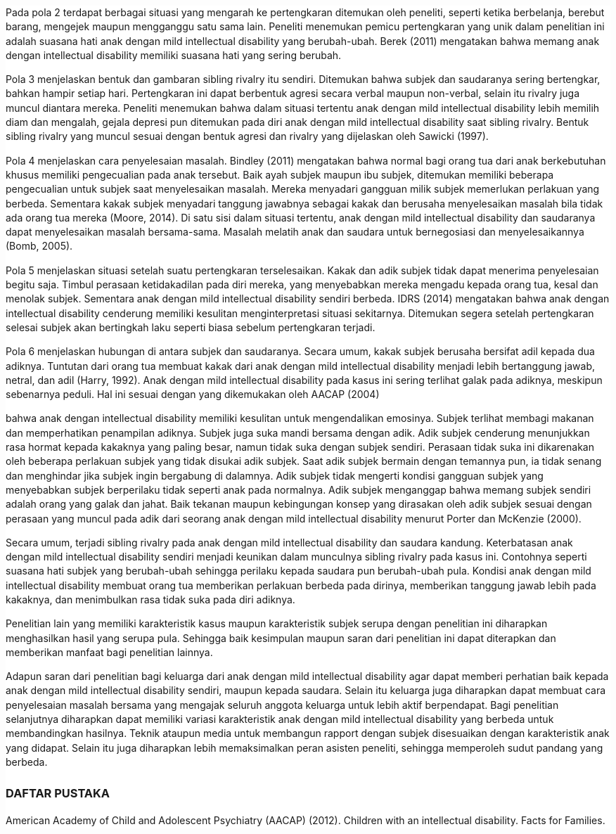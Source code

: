 <p><span class="font3">Pada pola 2 terdapat berbagai situasi yang mengarah ke pertengkaran ditemukan oleh peneliti, seperti ketika berbelanja, berebut barang, mengejek maupun mengganggu satu sama lain. Peneliti menemukan pemicu pertengkaran yang unik dalam penelitian ini adalah suasana hati anak dengan mild intellectual disability yang berubah-ubah. Berek (2011) mengatakan bahwa memang anak dengan intellectual disability memiliki suasana hati yang sering berubah.</span></p>
<p><span class="font3">Pola 3 menjelaskan bentuk dan gambaran sibling rivalry itu sendiri. Ditemukan bahwa subjek dan saudaranya sering bertengkar, bahkan hampir setiap hari. Pertengkaran ini dapat berbentuk agresi secara verbal maupun non-verbal, selain itu rivalry juga muncul diantara mereka. Peneliti menemukan bahwa dalam situasi tertentu anak dengan mild intellectual disability lebih memilih diam dan mengalah, gejala depresi pun ditemukan pada diri anak dengan mild intellectual disability saat sibling rivalry. Bentuk sibling rivalry yang muncul sesuai dengan bentuk agresi dan rivalry yang dijelaskan oleh Sawicki (1997).</span></p>
<p><span class="font3">Pola 4 menjelaskan cara penyelesaian masalah. Bindley (2011) mengatakan bahwa normal bagi orang tua dari anak berkebutuhan khusus memiliki pengecualian pada anak tersebut. Baik ayah subjek maupun ibu subjek, ditemukan memiliki beberapa pengecualian untuk subjek saat menyelesaikan masalah. Mereka menyadari gangguan milik subjek memerlukan perlakuan yang berbeda. Sementara kakak subjek menyadari tanggung jawabnya sebagai kakak dan berusaha menyelesaikan masalah bila tidak ada orang tua mereka (Moore, 2014). Di satu sisi dalam situasi tertentu, anak dengan mild intellectual disability dan saudaranya dapat menyelesaikan masalah bersama-sama. Masalah melatih anak dan saudara untuk bernegosiasi dan menyelesaikannya (Bomb, 2005).</span></p>
<p><span class="font3">Pola 5 menjelaskan situasi setelah suatu pertengkaran terselesaikan. Kakak dan adik subjek tidak dapat menerima penyelesaian begitu saja. Timbul perasaan ketidakadilan pada diri mereka, yang menyebabkan mereka mengadu kepada orang tua, kesal dan menolak subjek. Sementara anak dengan mild intellectual disability sendiri berbeda. IDRS (2014) mengatakan bahwa anak dengan intellectual disability cenderung memiliki kesulitan menginterpretasi situasi sekitarnya. Ditemukan segera setelah pertengkaran selesai subjek akan bertingkah laku seperti biasa sebelum pertengkaran terjadi.</span></p>
<p><span class="font3">Pola 6 menjelaskan hubungan di antara subjek dan saudaranya. Secara umum, kakak subjek berusaha bersifat adil kepada dua adiknya. Tuntutan dari orang tua membuat kakak dari anak dengan mild intellectual disability menjadi lebih bertanggung jawab, netral, dan adil (Harry, 1992). Anak dengan mild intellectual disability pada kasus ini sering terlihat galak pada adiknya, meskipun sebenarnya peduli. Hal ini sesuai dengan yang dikemukakan oleh AACAP (2004)</span></p>
<p><span class="font3">bahwa anak dengan intellectual disability memiliki kesulitan untuk mengendalikan emosinya. Subjek terlihat membagi makanan dan memperhatikan penampilan adiknya. Subjek juga suka mandi bersama dengan adik. Adik subjek cenderung menunjukkan rasa hormat kepada kakaknya yang paling besar, namun tidak suka dengan subjek sendiri. Perasaan tidak suka ini dikarenakan oleh beberapa perlakuan subjek yang tidak disukai adik subjek. Saat adik subjek bermain dengan temannya pun, ia tidak senang dan menghindar jika subjek ingin bergabung di dalamnya. Adik subjek tidak mengerti kondisi gangguan subjek yang menyebabkan subjek berperilaku tidak seperti anak pada normalnya. Adik subjek menganggap bahwa memang subjek sendiri adalah orang yang galak dan jahat. Baik tekanan maupun kebingungan konsep yang dirasakan oleh adik subjek sesuai dengan perasaan yang muncul pada adik dari seorang anak dengan mild intellectual disability menurut Porter dan McKenzie (2000).</span></p>
<p><span class="font3">Secara umum, terjadi sibling rivalry pada anak dengan mild intellectual disability dan saudara kandung. Keterbatasan anak dengan mild intellectual disability sendiri menjadi keunikan dalam munculnya sibling rivalry pada kasus ini. Contohnya seperti suasana hati subjek yang berubah-ubah sehingga perilaku kepada saudara pun berubah-ubah pula. Kondisi anak dengan mild intellectual disability membuat orang tua memberikan perlakuan berbeda pada dirinya, memberikan tanggung jawab lebih pada kakaknya, dan menimbulkan rasa tidak suka pada diri adiknya.</span></p>
<p><span class="font3">Penelitian lain yang memiliki karakteristik kasus maupun karakteristik subjek serupa dengan penelitian ini diharapkan menghasilkan hasil yang serupa pula. Sehingga baik kesimpulan maupun saran dari penelitian ini dapat diterapkan dan memberikan manfaat bagi penelitian lainnya.</span></p>
<p><span class="font3">Adapun saran dari penelitian bagi keluarga dari anak dengan mild intellectual disability agar dapat memberi perhatian baik kepada anak dengan mild intellectual disability sendiri, maupun kepada saudara. Selain itu keluarga juga diharapkan dapat membuat cara penyelesaian masalah bersama yang mengajak seluruh anggota keluarga untuk lebih aktif berpendapat. Bagi penelitian selanjutnya diharapkan dapat memiliki variasi karakteristik anak dengan mild intellectual disability yang berbeda untuk membandingkan hasilnya. Teknik ataupun media untuk membangun rapport dengan subjek disesuaikan dengan karakteristik anak yang didapat. Selain itu juga diharapkan lebih memaksimalkan peran asisten peneliti, sehingga memperoleh sudut pandang yang berbeda.</span></p>
<h3><a name="bookmark23"></a><span class="font3" style="font-weight:bold;"><a name="bookmark24"></a>DAFTAR PUSTAKA</span></h3>
<p><span class="font2">American Academy of Child and Adolescent Psychiatry (AACAP) (2012). Children with an intellectual disability. Facts for Families.</span></p>